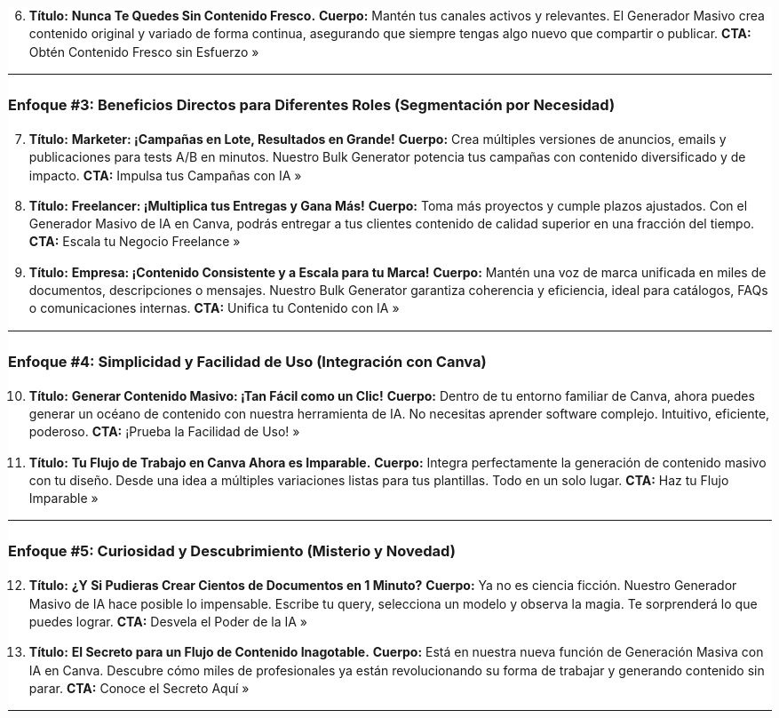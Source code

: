 6.  **Título:** **Nunca Te Quedes Sin Contenido Fresco.**
    **Cuerpo:** Mantén tus canales activos y relevantes. El Generador Masivo crea contenido original y variado de forma continua, asegurando que siempre tengas algo nuevo que compartir o publicar.
    **CTA:** Obtén Contenido Fresco sin Esfuerzo »

---

### **Enfoque #3: Beneficios Directos para Diferentes Roles (Segmentación por Necesidad)**

7.  **Título:** **Marketer: ¡Campañas en Lote, Resultados en Grande!**
    **Cuerpo:** Crea múltiples versiones de anuncios, emails y publicaciones para tests A/B en minutos. Nuestro Bulk Generator potencia tus campañas con contenido diversificado y de impacto.
    **CTA:** Impulsa tus Campañas con IA »

8.  **Título:** **Freelancer: ¡Multiplica tus Entregas y Gana Más!**
    **Cuerpo:** Toma más proyectos y cumple plazos ajustados. Con el Generador Masivo de IA en Canva, podrás entregar a tus clientes contenido de calidad superior en una fracción del tiempo.
    **CTA:** Escala tu Negocio Freelance »

9.  **Título:** **Empresa: ¡Contenido Consistente y a Escala para tu Marca!**
    **Cuerpo:** Mantén una voz de marca unificada en miles de documentos, descripciones o mensajes. Nuestro Bulk Generator garantiza coherencia y eficiencia, ideal para catálogos, FAQs o comunicaciones internas.
    **CTA:** Unifica tu Contenido con IA »

---

### **Enfoque #4: Simplicidad y Facilidad de Uso (Integración con Canva)**

10. **Título:** **Generar Contenido Masivo: ¡Tan Fácil como un Clic!**
    **Cuerpo:** Dentro de tu entorno familiar de Canva, ahora puedes generar un océano de contenido con nuestra herramienta de IA. No necesitas aprender software complejo. Intuitivo, eficiente, poderoso.
    **CTA:** ¡Prueba la Facilidad de Uso! »

11. **Título:** **Tu Flujo de Trabajo en Canva Ahora es Imparable.**
    **Cuerpo:** Integra perfectamente la generación de contenido masivo con tu diseño. Desde una idea a múltiples variaciones listas para tus plantillas. Todo en un solo lugar.
    **CTA:** Haz tu Flujo Imparable »

---

### **Enfoque #5: Curiosidad y Descubrimiento (Misterio y Novedad)**

12. **Título:** **¿Y Si Pudieras Crear Cientos de Documentos en 1 Minuto?**
    **Cuerpo:** Ya no es ciencia ficción. Nuestro Generador Masivo de IA hace posible lo impensable. Escribe tu query, selecciona un modelo y observa la magia. Te sorprenderá lo que puedes lograr.
    **CTA:** Desvela el Poder de la IA »

13. **Título:** **El Secreto para un Flujo de Contenido Inagotable.**
    **Cuerpo:** Está en nuestra nueva función de Generación Masiva con IA en Canva. Descubre cómo miles de profesionales ya están revolucionando su forma de trabajar y generando contenido sin parar.
    **CTA:** Conoce el Secreto Aquí »

---